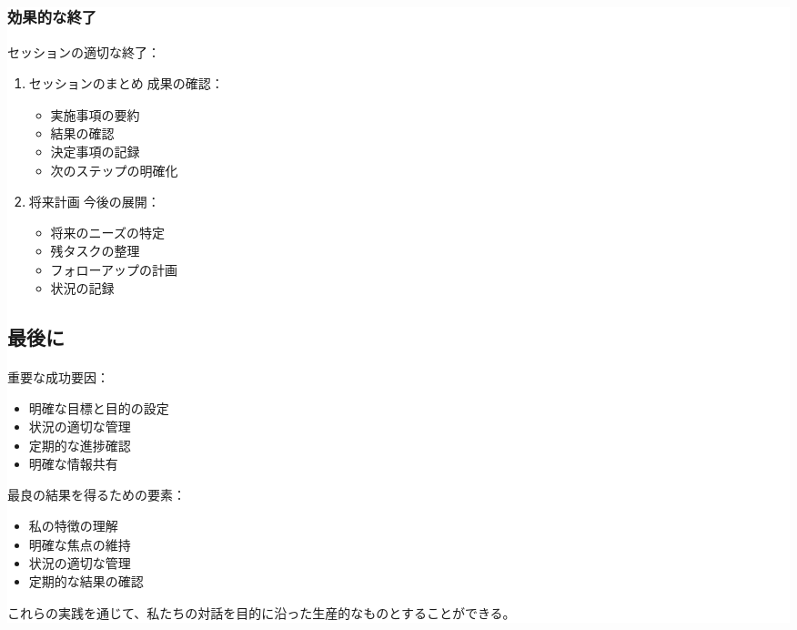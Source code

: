 ### 効果的な終了

セッションの適切な終了：

1. セッションのまとめ
   成果の確認：

   - 実施事項の要約
   - 結果の確認
   - 決定事項の記録
   - 次のステップの明確化

2. 将来計画
   今後の展開：

   - 将来のニーズの特定
   - 残タスクの整理
   - フォローアップの計画
   - 状況の記録

## 最後に

重要な成功要因：

- 明確な目標と目的の設定
- 状況の適切な管理
- 定期的な進捗確認
- 明確な情報共有

最良の結果を得るための要素：

- 私の特徴の理解
- 明確な焦点の維持
- 状況の適切な管理
- 定期的な結果の確認

これらの実践を通じて、私たちの対話を目的に沿った生産的なものとすることができる。
